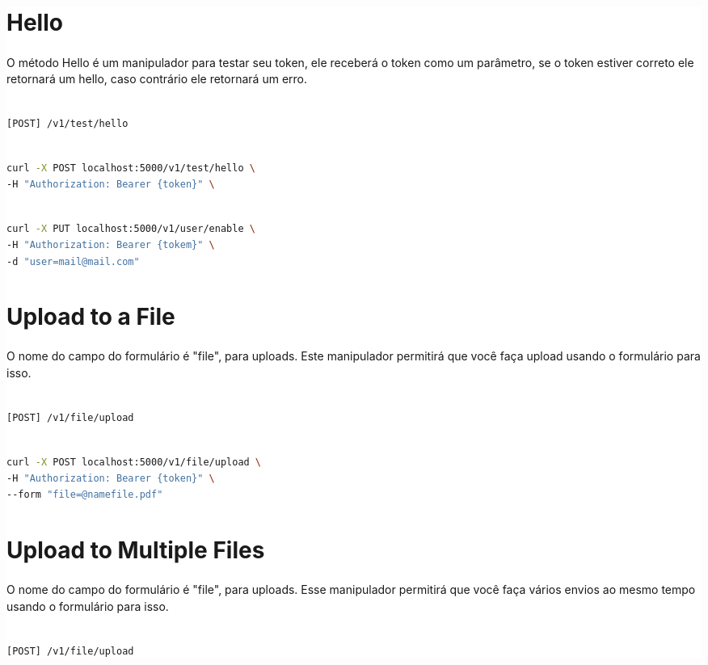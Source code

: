# Hello 

O método Hello é um manipulador para testar seu token, ele receberá o token como um parâmetro, se o token estiver correto ele retornará um hello, caso contrário ele retornará um erro.


```sh 

[POST] /v1/test/hello

```

```sh

curl -X POST localhost:5000/v1/test/hello \
-H "Authorization: Bearer {token}" \

```

```sh

curl -X PUT localhost:5000/v1/user/enable \
-H "Authorization: Bearer {tokem}" \
-d "user=mail@mail.com"

```


# Upload to a File

O nome do campo do formulário é "file", para uploads.
Este manipulador permitirá que você faça upload usando o formulário para isso.

```sh 

[POST] /v1/file/upload

```

```sh

curl -X POST localhost:5000/v1/file/upload \
-H "Authorization: Bearer {token}" \
--form "file=@namefile.pdf"

```

# Upload to Multiple Files

O nome do campo do formulário é "file", para uploads.
Esse manipulador permitirá que você faça vários envios ao mesmo tempo usando o formulário para isso.

```sh 

[POST] /v1/file/upload

```
